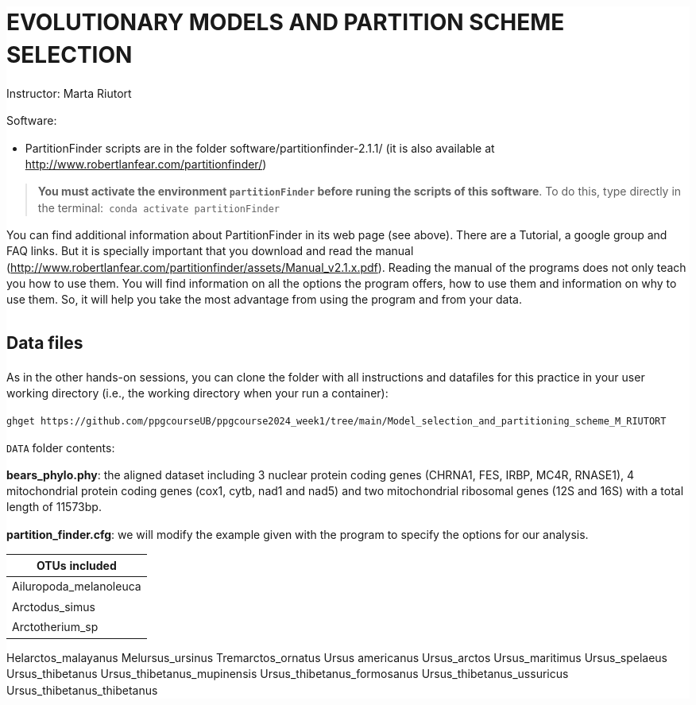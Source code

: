 # EVOLUTIONARY MODELS AND PARTITION SCHEME SELECTION

Instructor: Marta Riutort

Software: 

- PartitionFinder scripts are in the folder software/partitionfinder-2.1.1/ (it is also available at http://www.robertlanfear.com/partitionfinder/)

> **You must activate the environment `partitionFinder` before runing the scripts of this software**. To do this, type directly in the terminal:` conda activate partitionFinder`


You can find additional information about PartitionFinder in its web page (see above). There are a Tutorial, a google group and FAQ links. But it is specially important that you download and read the manual (http://www.robertlanfear.com/partitionfinder/assets/Manual_v2.1.x.pdf). Reading the manual of the programs does not only teach you how to use them. You will find information on all the options the program offers, how to use them and information on why to use them. So, it will help you take the most advantage from using the program and from your data.

## Data files

As in the other hands-on sessions, you can clone the folder with all instructions and datafiles for this practice in your user working directory (i.e., the working directory when your run a container):

`ghget https://github.com/ppgcourseUB/ppgcourse2024_week1/tree/main/Model_selection_and_partitioning_scheme_M_RIUTORT`

`DATA` folder contents:

**bears_phylo.phy**: the aligned dataset including 3 nuclear protein coding genes (CHRNA1, FES, IRBP, MC4R, RNASE1), 4 mitochondrial protein coding genes (cox1, cytb, nad1 and nad5) and two mitochondrial ribosomal genes (12S and 16S) with a total length of 11573bp.

**partition_finder.cfg**:  we will modify the example given with the program to specify the options for our analysis. 
 

|OTUs included                         |
| ------------------------------------ |
|Ailuropoda_melanoleuca                |
|Arctodus_simus                        |
|Arctotherium_sp                       |
Helarctos_malayanus
Melursus_ursinus
Tremarctos_ornatus
Ursus americanus
Ursus_arctos
Ursus_maritimus
Ursus_spelaeus
Ursus_thibetanus
Ursus_thibetanus_mupinensis
Ursus_thibetanus_formosanus
Ursus_thibetanus_ussuricus
Ursus_thibetanus_thibetanus
